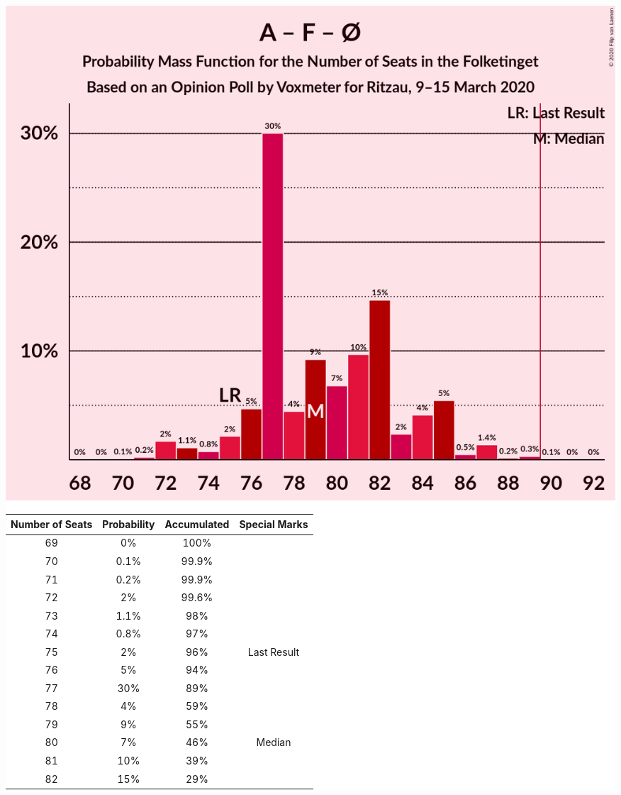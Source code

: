 ![Graph with seats probability mass function not yet produced](2020-03-15-Voxmeter-coalitions-seats-pmf-a–f–ø.png "Seats Probability Mass Function")

| Number of Seats | Probability | Accumulated | Special Marks |
|:---------------:|:-----------:|:-----------:|:-------------:|
| 69 | 0% | 100% |  |
| 70 | 0.1% | 99.9% |  |
| 71 | 0.2% | 99.9% |  |
| 72 | 2% | 99.6% |  |
| 73 | 1.1% | 98% |  |
| 74 | 0.8% | 97% |  |
| 75 | 2% | 96% | Last Result |
| 76 | 5% | 94% |  |
| 77 | 30% | 89% |  |
| 78 | 4% | 59% |  |
| 79 | 9% | 55% |  |
| 80 | 7% | 46% | Median |
| 81 | 10% | 39% |  |
| 82 | 15% | 29% |  |